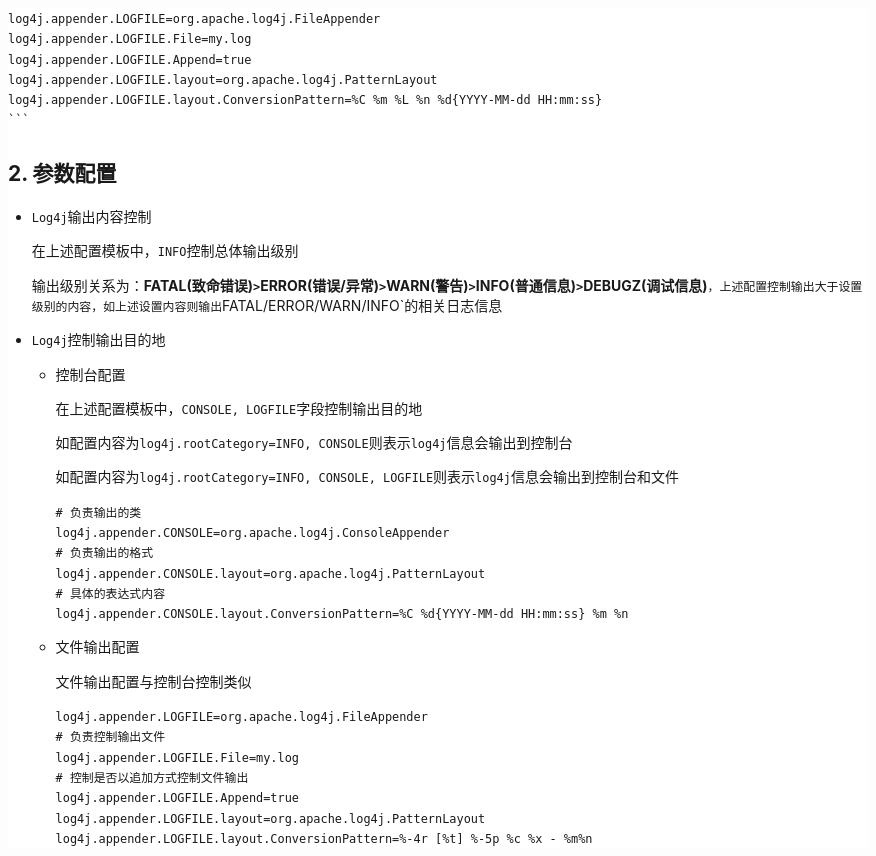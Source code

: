     log4j.appender.LOGFILE=org.apache.log4j.FileAppender
    log4j.appender.LOGFILE.File=my.log
    log4j.appender.LOGFILE.Append=true
    log4j.appender.LOGFILE.layout=org.apache.log4j.PatternLayout
    log4j.appender.LOGFILE.layout.ConversionPattern=%C %m %L %n %d{YYYY-MM-dd HH:mm:ss}
    ```

## 2. 参数配置

+ `Log4j`输出内容控制

    在上述配置模板中，`INFO`控制总体输出级别

    输出级别关系为：**FATAL(致命错误)`>`ERROR(错误/异常)`>`WARN(警告)`>`INFO(普通信息)`>`DEBUGZ(调试信息)**`，上述配置控制输出大于设置级别的内容，如上述设置内容则输出`FATAL/ERROR/WARN/INFO`的相关日志信息

+ `Log4j`控制输出目的地

    + 控制台配置

        在上述配置模板中，`CONSOLE, LOGFILE`字段控制输出目的地

        如配置内容为`log4j.rootCategory=INFO, CONSOLE`则表示`log4j`信息会输出到控制台

        如配置内容为`log4j.rootCategory=INFO, CONSOLE, LOGFILE`则表示`log4j`信息会输出到控制台和文件

        ```properties
        # 负责输出的类
        log4j.appender.CONSOLE=org.apache.log4j.ConsoleAppender
        # 负责输出的格式
        log4j.appender.CONSOLE.layout=org.apache.log4j.PatternLayout
        # 具体的表达式内容
        log4j.appender.CONSOLE.layout.ConversionPattern=%C %d{YYYY-MM-dd HH:mm:ss} %m %n
        ```

    + 文件输出配置

        文件输出配置与控制台控制类似

        ```properties
        log4j.appender.LOGFILE=org.apache.log4j.FileAppender
        # 负责控制输出文件
        log4j.appender.LOGFILE.File=my.log
        # 控制是否以追加方式控制文件输出
        log4j.appender.LOGFILE.Append=true
        log4j.appender.LOGFILE.layout=org.apache.log4j.PatternLayout
        log4j.appender.LOGFILE.layout.ConversionPattern=%-4r [%t] %-5p %c %x - %m%n
        ```
